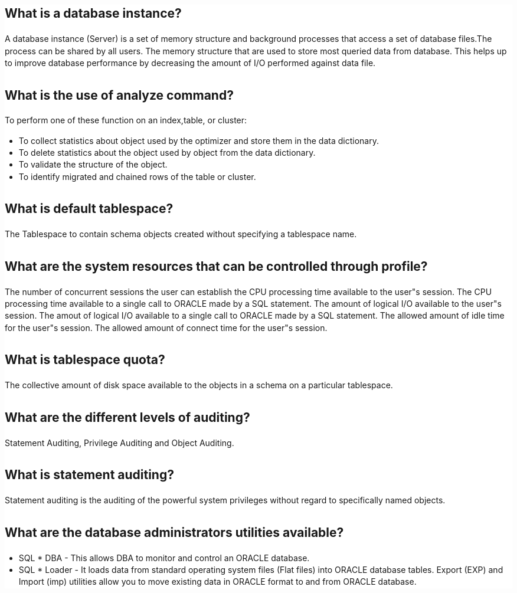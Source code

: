 ## What is a database instance?

A database instance (Server) is a set of memory structure and background processes that access a set of database files.The process can be shared by all users. The memory structure that are used to store most queried data from database. This helps up to improve database performance by decreasing the amount of I/O performed against data file.

## What is the use of analyze command?

To perform one of these function on an index,table, or cluster:

+ To collect statistics about object used by the optimizer and store them in the data dictionary.
+ To delete statistics about the object used by object from the data dictionary.
+ To validate the structure of the object.
+ To identify migrated and chained rows of the table or cluster.

## What is default tablespace?

The Tablespace to contain schema objects created without specifying a tablespace name.

## What are the system resources that can be controlled through profile?

The number of concurrent sessions the user can establish the CPU processing time available to the user"s session.
The CPU processing time available to a single call to ORACLE made by a SQL statement.
The amount of logical I/O available to the user"s session.
The amout of logical I/O available to a single call to ORACLE made by a SQL statement.
The allowed amount of idle time for the user"s session.
The allowed amount of connect time for the user"s session.

## What is tablespace quota?

The collective amount of disk space available to the objects in a schema on a particular tablespace.

## What are the different levels of auditing?

Statement Auditing, Privilege Auditing and Object Auditing.

## What is statement auditing?

Statement auditing is the auditing of the powerful system privileges without regard to specifically named objects.

## What are the database administrators utilities available?

+ SQL * DBA - This allows DBA to monitor and control an ORACLE database.
+ SQL * Loader - It loads data from standard operating system files (Flat files) into ORACLE database tables. Export (EXP) and Import (imp) utilities allow you to move existing data in ORACLE format to and from ORACLE database.
